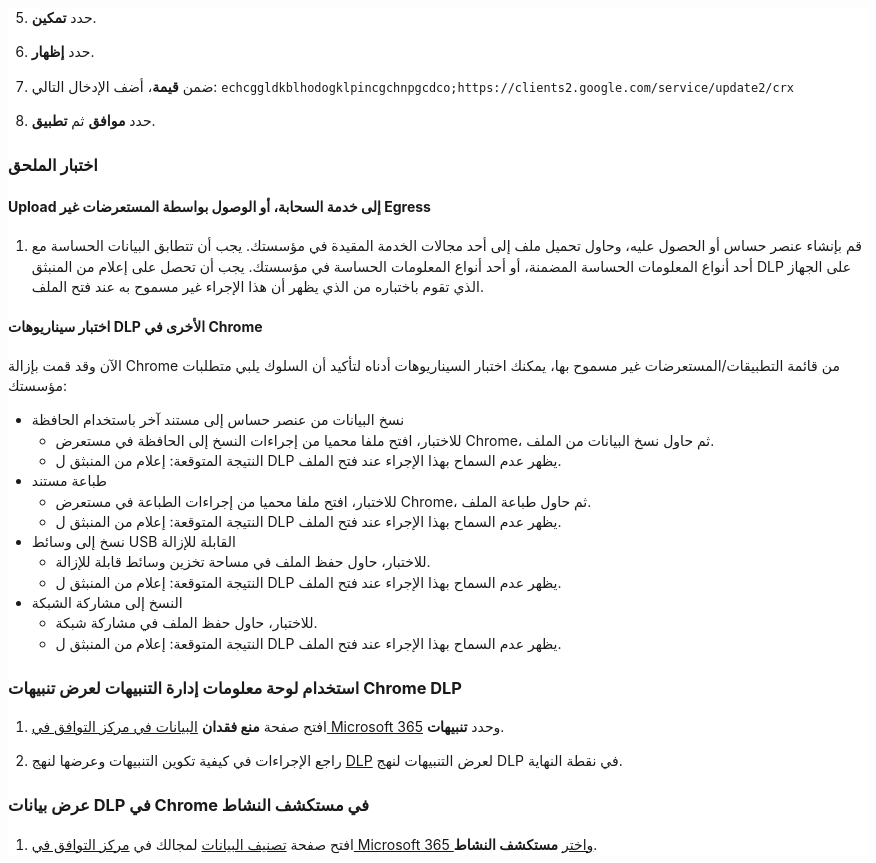 5. حدد **تمكين**.

6. حدد **إظهار**.

7. ضمن **قيمة**، أضف الإدخال التالي: `echcggldkblhodogklpincgchnpgcdco;https://clients2.google.com/service/update2/crx`

8. حدد **موافق** ثم **تطبيق**.

### <a name="test-the-extension"></a>اختبار الملحق

#### <a name="upload-to-cloud-service-or-access-by-unallowed-browsers-cloud-egress"></a>Upload إلى خدمة السحابة، أو الوصول بواسطة المستعرضات غير Egress

1. قم بإنشاء عنصر حساس أو الحصول عليه، وحاول تحميل ملف إلى أحد مجالات الخدمة المقيدة في مؤسستك. يجب أن تتطابق البيانات الحساسة مع أحد أنواع المعلومات الحساسة المضمنة، أو أحد أنواع المعلومات الحساسة في مؤسستك.[](sensitive-information-type-entity-definitions.md) يجب أن تحصل على إعلام من المنبثق DLP على الجهاز الذي تقوم باختباره من الذي يظهر أن هذا الإجراء غير مسموح به عند فتح الملف.

#### <a name="testing-other-dlp-scenarios-in-chrome"></a>اختبار سيناريوهات DLP الأخرى في Chrome

الآن وقد قمت بإزالة Chrome من قائمة التطبيقات/المستعرضات غير مسموح بها، يمكنك اختبار السيناريوهات أدناه لتأكيد أن السلوك يلبي متطلبات مؤسستك:

- نسخ البيانات من عنصر حساس إلى مستند آخر باستخدام الحافظة
  - للاختبار، افتح ملفا محميا من إجراءات النسخ إلى الحافظة في مستعرض Chrome، ثم حاول نسخ البيانات من الملف.
  - النتيجة المتوقعة: إعلام من المنبثق ل DLP يظهر عدم السماح بهذا الإجراء عند فتح الملف.
- طباعة مستند
  - للاختبار، افتح ملفا محميا من إجراءات الطباعة في مستعرض Chrome، ثم حاول طباعة الملف.
  - النتيجة المتوقعة: إعلام من المنبثق ل DLP يظهر عدم السماح بهذا الإجراء عند فتح الملف.
- نسخ إلى وسائط USB القابلة للإزالة
  - للاختبار، حاول حفظ الملف في مساحة تخزين وسائط قابلة للإزالة.
  - النتيجة المتوقعة: إعلام من المنبثق ل DLP يظهر عدم السماح بهذا الإجراء عند فتح الملف.
- النسخ إلى مشاركة الشبكة
  - للاختبار، حاول حفظ الملف في مشاركة شبكة.
  - النتيجة المتوقعة: إعلام من المنبثق ل DLP يظهر عدم السماح بهذا الإجراء عند فتح الملف.

### <a name="use-the-alerts-management-dashboard-to-viewing-chrome-dlp-alerts"></a>استخدام لوحة معلومات إدارة التنبيهات لعرض تنبيهات Chrome DLP

1. افتح صفحة **منع فقدان** <a href="https://go.microsoft.com/fwlink/p/?linkid=2077149" target="_blank">البيانات في مركز التوافق في Microsoft 365</a> وحدد **تنبيهات**.

2. راجع الإجراءات في كيفية تكوين التنبيهات وعرضها لنهج [DLP](dlp-configure-view-alerts-policies.md) لعرض التنبيهات لنهج DLP في نقطة النهاية.

### <a name="viewing-chrome-dlp-data-in-activity-explorer"></a>عرض بيانات DLP في Chrome في مستكشف النشاط

1. افتح صفحة [تصنيف البيانات](https://compliance.microsoft.com/dataclassification?viewid=overview) لمجالك في <a href="https://go.microsoft.com/fwlink/p/?linkid=2077149" target="_blank">مركز التوافق في Microsoft 365 واختر</a> **مستكشف النشاط**.
